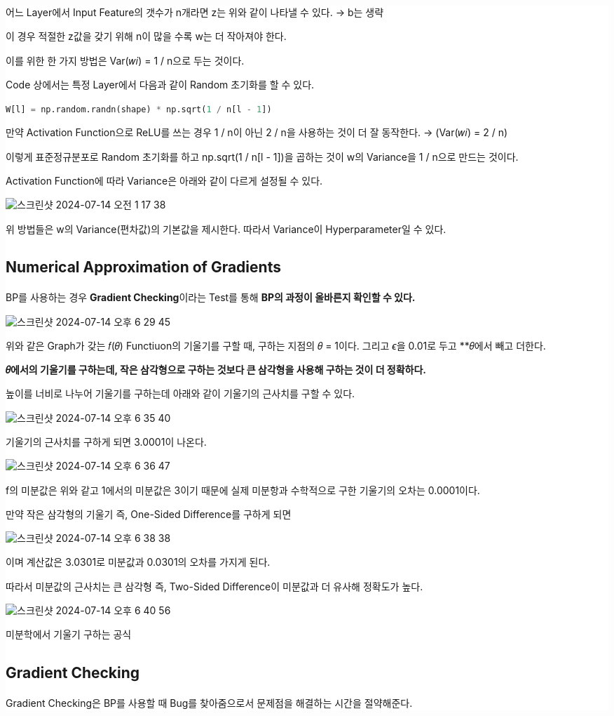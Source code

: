 어느 Layer에서 Input Feature의 갯수가 n개라면 z는 위와 같이 나타낼 수 있다. → b는 생략

이 경우 적절한 z값을 갖기 위해 n이 많을 수록 w는 더 작아져야 한다. 

이를 위한 한 가지 방법은 Var(𝑤𝑖) = 1 / n으로 두는 것이다. 

Code 상에서는 특정 Layer에서 다음과 같이 Random 초기화를 할 수 있다. 

```python
W[l] = np.random.randn(shape) * np.sqrt(1 / n[l - 1])
```

만약 Activation Function으로 ReLU를 쓰는 경우 1 / n이 아닌 2 / n을 사용하는 것이 더 잘 동작한다. → (Var(𝑤𝑖) = 2 / n)

이렇게 표준정규분포로 Random 초기화를 하고 np.sqrt(1 / n[l - 1])을 곱하는 것이 w의 Variance을 1 / n으로 만드는 것이다. 

Activation Function에 따라 Variance은 아래와 같이 다르게 설정될 수 있다. 

<img width="551" alt="스크린샷 2024-07-14 오전 1 17 38" src="https://github.com/user-attachments/assets/59dbd7ae-c43f-4abb-b61d-0b7884a53408">

위 방법들은 w의 Variance(편차값)의 기본값을 제시한다. 따라서 Variance이 Hyperparameter일 수 있다. 

## Numerical Approximation of Gradients

BP를 사용하는 경우 **Gradient Checking**이라는 Test를 통해 **BP의 과정이 올바른지 확인할 수 있다.** 

<img width="683" alt="스크린샷 2024-07-14 오후 6 29 45" src="https://github.com/user-attachments/assets/10a573f7-65c4-48bb-b445-82dfeb803d54">

위와 같은 Graph가 갖는 𝑓(𝜃) Functiuon의 기울기를 구할 때, 구하는 지점의 𝜃 = 1이다. 그리고 *ϵ*을 0.01로 두고 **𝜃에서 빼고 더한다. 

**𝜃에서의 기울기를 구하는데, 작은 삼각형으로 구하는 것보다 큰 삼각형을 사용해 구하는 것이 더 정확하다.** 

높이를 너비로 나누어 기울기를 구하는데 아래와 같이 기울기의 근사치를 구할 수 있다. 

<img width="683" alt="스크린샷 2024-07-14 오후 6 35 40" src="https://github.com/user-attachments/assets/36de4065-242b-4640-be4b-9da275595f19">

기울기의 근사치를 구하게 되면 3.0001이 나온다. 

<img width="683" alt="스크린샷 2024-07-14 오후 6 36 47" src="https://github.com/user-attachments/assets/2194aafc-6a54-474f-ba64-06005ff691e7">

f의 미분값은 위와 같고 1에서의 미분값은 3이기 때문에 실제 미분항과 수학적으로 구한 기울기의 오차는 0.0001이다. 

만약 작은 삼각형의 기울기 즉, One-Sided Difference를 구하게 되면 

<img width="663" alt="스크린샷 2024-07-14 오후 6 38 38" src="https://github.com/user-attachments/assets/ad6fff62-36df-45f7-bcc4-279d3cf2a6e3">

이며 계산값은 3.0301로 미분값과 0.0301의 오차를 가지게 된다. 

따라서 미분값의 근사치는 큰 삼각형 즉, Two-Sided Difference이 미분값과 더 유사해 정확도가 높다. 

<img width="663" alt="스크린샷 2024-07-14 오후 6 40 56" src="https://github.com/user-attachments/assets/7a31f52b-165d-42fd-9f59-5bfcab166a76">

미분학에서 기울기 구하는 공식 

## Gradient Checking

Gradient Checking은 BP를 사용할 때 Bug를 찾아줌으로서 문제점을 해결하는 시간을 절약해준다. 
